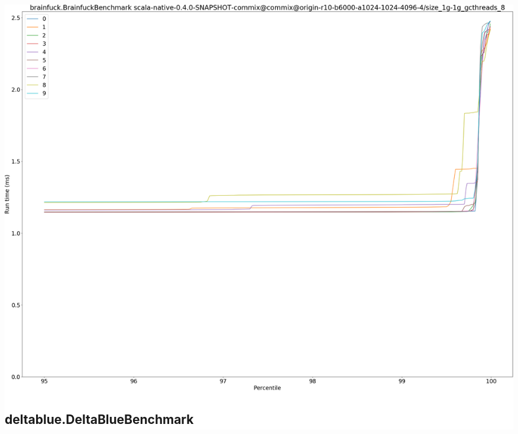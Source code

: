 ![Chart](percentile_95plus_brainfuck.BrainfuckBenchmark_conf26.png)

## deltablue.DeltaBlueBenchmark